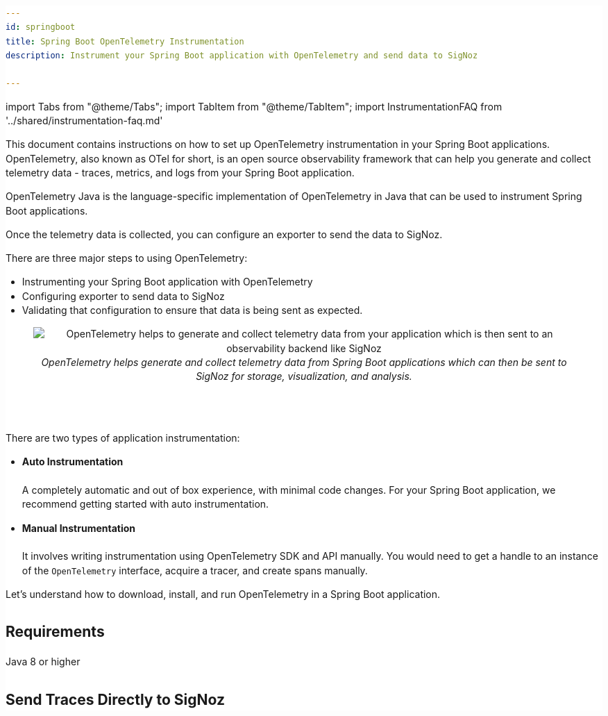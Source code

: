 ```yaml
---
id: springboot
title: Spring Boot OpenTelemetry Instrumentation
description: Instrument your Spring Boot application with OpenTelemetry and send data to SigNoz

---
```


import Tabs from "@theme/Tabs";
import TabItem from "@theme/TabItem";
import InstrumentationFAQ from '../shared/instrumentation-faq.md'


This document contains instructions on how to set up OpenTelemetry instrumentation in your Spring Boot applications. OpenTelemetry, also known as OTel for short, is an open source observability framework that can help you generate and collect telemetry data - traces, metrics, and logs from your Spring Boot application.

OpenTelemetry Java is the language-specific implementation of OpenTelemetry in Java that can be used to instrument Spring Boot applications.

Once the telemetry data is collected, you can configure an exporter to send the data to SigNoz.

There are three major steps to using OpenTelemetry:

- Instrumenting your Spring Boot application with OpenTelemetry
- Configuring exporter to send data to SigNoz
- Validating that configuration to ensure that data is being sent as expected.


<figure data-zoomable align='center'>
    <img src="/img/docs/opentelemetry_java_instrument.webp" alt="OpenTelemetry helps to generate and collect telemetry data from your application which is then sent to an observability backend like SigNoz"/>
    <figcaption><i>OpenTelemetry helps generate and collect telemetry data from Spring Boot applications which can then be sent to SigNoz for storage, visualization, and analysis.</i></figcaption></figure>
<br></br>

There are two types of application instrumentation:

- **Auto Instrumentation**<br></br>
A completely automatic and out of box experience, with minimal code changes. For your Spring Boot application, we recommend getting started with auto instrumentation.

- **Manual Instrumentation**<br></br>
It involves writing instrumentation using OpenTelemetry SDK and API manually. You would need to get a handle to an instance of the `OpenTelemetry` interface, acquire a tracer, and create spans manually.

Let’s understand how to download, install, and run OpenTelemetry in a Spring Boot application.


## Requirements

Java 8 or higher

## Send Traces Directly to SigNoz
